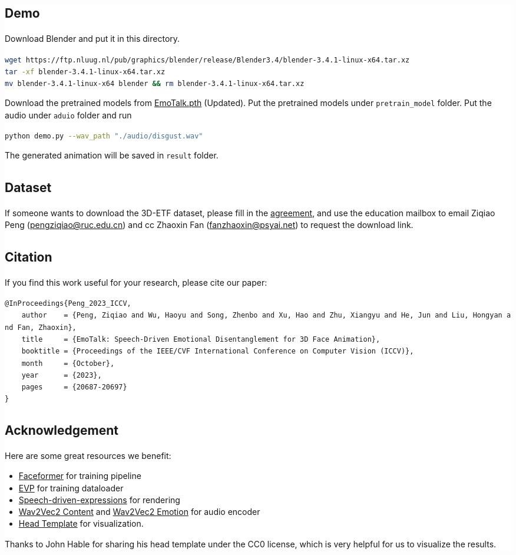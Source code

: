 
## **Demo**
Download Blender and put it in this directory.
```bash
wget https://ftp.nluug.nl/pub/graphics/blender/release/Blender3.4/blender-3.4.1-linux-x64.tar.xz
tar -xf blender-3.4.1-linux-x64.tar.xz
mv blender-3.4.1-linux-x64 blender && rm blender-3.4.1-linux-x64.tar.xz
```
Download the pretrained models from [EmoTalk.pth](https://drive.google.com/file/d/1KQZ-WGI9VDFLqgNXvJQosKVCbjTaCPqK/view?usp=drive_link) (Updated). Put the pretrained models under `pretrain_model` folder. 
Put the audio under `aduio` folder and run
```bash
python demo.py --wav_path "./audio/disgust.wav"
```
The generated animation will be saved in `result` folder.


## **Dataset**
If someone wants to download the 3D-ETF dataset, please fill in the [agreement](https://drive.google.com/file/d/1AQ5_focSgw9WiJdA2R44BQOrdTUe2ABd/view?usp=drive_link), and use the education mailbox to email Ziqiao Peng (pengziqiao@ruc.edu.cn) and cc Zhaoxin Fan (fanzhaoxin@psyai.net) to request the download link.

## **Citation**
If you find this work useful for your research, please cite our paper:
```
@InProceedings{Peng_2023_ICCV,
    author    = {Peng, Ziqiao and Wu, Haoyu and Song, Zhenbo and Xu, Hao and Zhu, Xiangyu and He, Jun and Liu, Hongyan and Fan, Zhaoxin},
    title     = {EmoTalk: Speech-Driven Emotional Disentanglement for 3D Face Animation},
    booktitle = {Proceedings of the IEEE/CVF International Conference on Computer Vision (ICCV)},
    month     = {October},
    year      = {2023},
    pages     = {20687-20697}
}
```

## **Acknowledgement**
Here are some great resources we benefit:
- [Faceformer](https://github.com/EvelynFan/FaceFormer) for training pipeline
- [EVP](https://github.com/jixinya/EVP) for training dataloader
- [Speech-driven-expressions](https://github.com/YoungSeng/Speech-driven-expressions) for rendering
- [Wav2Vec2 Content](https://huggingface.co/jonatasgrosman/wav2vec2-large-xlsr-53-english) and [Wav2Vec2 Emotion](https://huggingface.co/r-f/wav2vec-english-speech-emotion-recognition) for audio encoder
- [Head Template](http://filmicworlds.com/blog/solving-face-scans-for-arkit/) for visualization.

Thanks to John Hable for sharing his head template under the CC0 license, which is very helpful for us to visualize the results.
